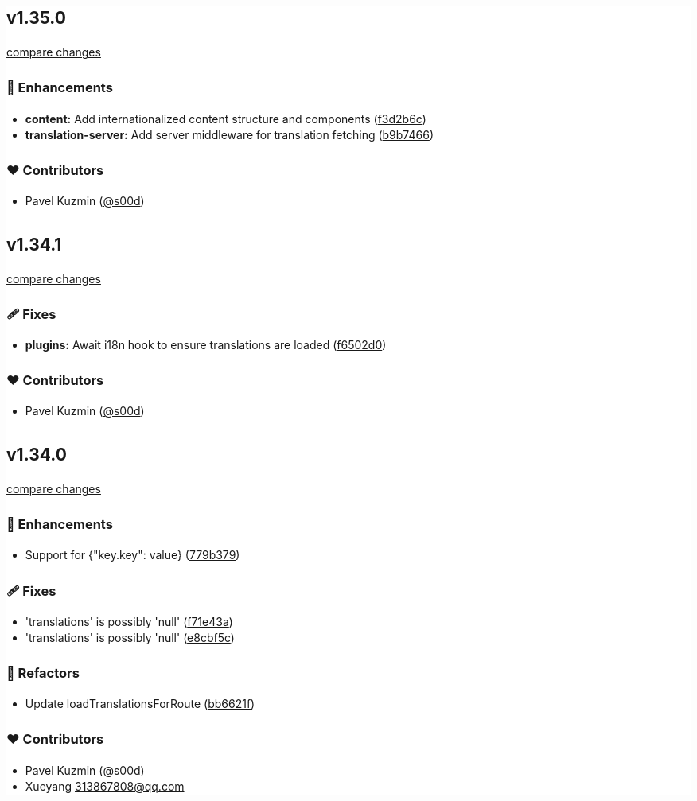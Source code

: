 ## v1.35.0

[compare changes](https://github.com/s00d/nuxt-i18n-micro/compare/v1.34.1...v1.35.0)

### 🚀 Enhancements

- **content:** Add internationalized content structure and components ([f3d2b6c](https://github.com/s00d/nuxt-i18n-micro/commit/f3d2b6c))
- **translation-server:** Add server middleware for translation fetching ([b9b7466](https://github.com/s00d/nuxt-i18n-micro/commit/b9b7466))

### ❤️ Contributors

- Pavel Kuzmin ([@s00d](http://github.com/s00d))

## v1.34.1

[compare changes](https://github.com/s00d/nuxt-i18n-micro/compare/v1.34.0...v1.34.1)

### 🩹 Fixes

- **plugins:** Await i18n hook to ensure translations are loaded ([f6502d0](https://github.com/s00d/nuxt-i18n-micro/commit/f6502d0))

### ❤️ Contributors

- Pavel Kuzmin ([@s00d](http://github.com/s00d))

## v1.34.0

[compare changes](https://github.com/s00d/nuxt-i18n-micro/compare/v1.33.3...v1.34.0)

### 🚀 Enhancements

- Support for {"key.key": value} ([779b379](https://github.com/s00d/nuxt-i18n-micro/commit/779b379))

### 🩹 Fixes

- 'translations' is possibly 'null' ([f71e43a](https://github.com/s00d/nuxt-i18n-micro/commit/f71e43a))
- 'translations' is possibly 'null' ([e8cbf5c](https://github.com/s00d/nuxt-i18n-micro/commit/e8cbf5c))

### 💅 Refactors

- Update loadTranslationsForRoute ([bb6621f](https://github.com/s00d/nuxt-i18n-micro/commit/bb6621f))

### ❤️ Contributors

- Pavel Kuzmin ([@s00d](http://github.com/s00d))
- Xueyang <313867808@qq.com>
